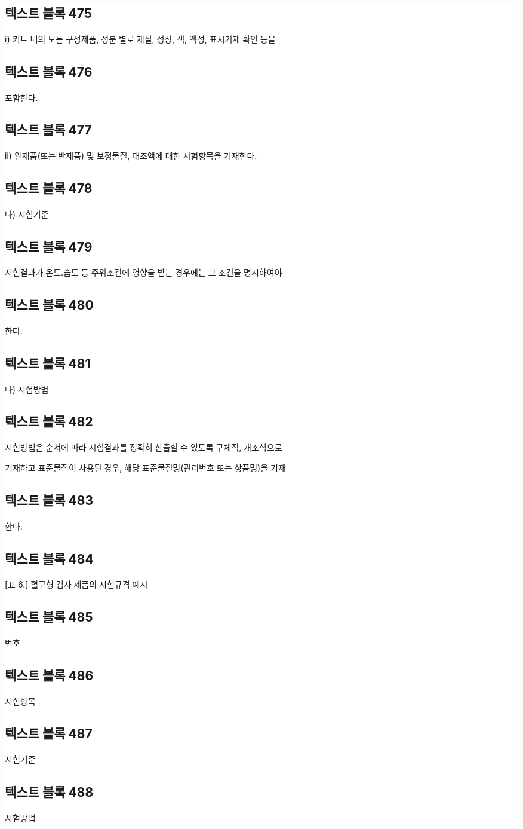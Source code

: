 ## 텍스트 블록 475
ⅰ) 키트 내의 모든 구성제품, 성분 별로 재질, 성상, 색, 액성, 표시기재 확인 등을

## 텍스트 블록 476
포함한다.

## 텍스트 블록 477
ⅱ) 완제품(또는 반제품) 및 보정물질, 대조액에 대한 시험항목을 기재한다.

## 텍스트 블록 478
나) 시험기준

## 텍스트 블록 479
시험결과가 온도․습도 등 주위조건에 영향을 받는 경우에는 그 조건을 명시하여야

## 텍스트 블록 480
한다.

## 텍스트 블록 481
다) 시험방법

## 텍스트 블록 482
시험방법은 순서에 따라 시험결과를 정확히 산출할 수 있도록 구체적, 개조식으로

기재하고 표준물질이 사용된 경우, 해당 표준물질명(관리번호 또는 상품명)을 기재

## 텍스트 블록 483
한다.

## 텍스트 블록 484
[표 6.] 혈구형 검사 제품의 시험규격 예시

## 텍스트 블록 485
번호

## 텍스트 블록 486
시험항목

## 텍스트 블록 487
시험기준

## 텍스트 블록 488
시험방법
